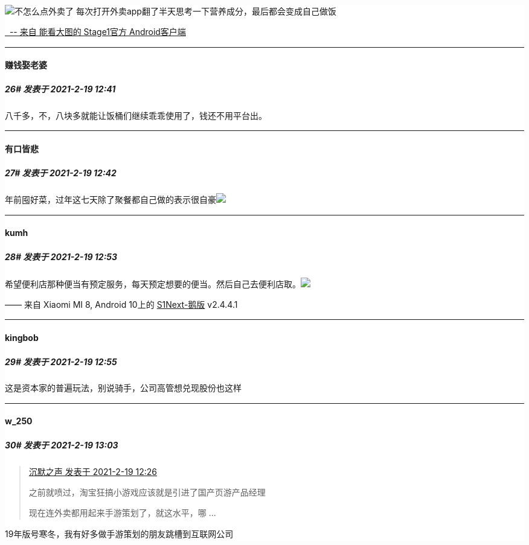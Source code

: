 
<img src="https://static.saraba1st.com/image/smiley/face2017/009.gif" referrerpolicy="no-referrer">不怎么点外卖了
每次打开外卖app翻了半天思考一下营养成分，最后都会变成自己做饭

[  -- 来自 能看大图的 Stage1官方 Android客户端](https://www.coolapk.com/apk/140634)


-----

####  赚钱娶老婆  
##### 26#       发表于 2021-2-19 12:41


八千多，不，八块多就能让饭桶们继续乖乖使用了，钱还不用平台出。


-----

####  有口皆悲  
##### 27#       发表于 2021-2-19 12:42


年前囤好菜，过年这七天除了聚餐都自己做的表示很自豪<img src="https://static.saraba1st.com/image/smiley/face2017/053.png" referrerpolicy="no-referrer">


-----

####  kumh  
##### 28#       发表于 2021-2-19 12:53


希望便利店那种便当有预定服务，每天预定想要的便当。然后自己去便利店取。<img src="https://static.saraba1st.com/image/smiley/face2017/075.png" referrerpolicy="no-referrer">

—— 来自 Xiaomi MI 8, Android 10上的 [S1Next-鹅版](https://github.com/ykrank/S1-Next/releases) v2.4.4.1


-----

####  kingbob  
##### 29#       发表于 2021-2-19 12:55


这是资本家的普遍玩法，别说骑手，公司高管想兑现股份也这样


-----

####  w_250  
##### 30#       发表于 2021-2-19 13:03


<blockquote><a href="httphttps://bbs.saraba1st.com/2b/forum.php?mod=redirect&amp;goto=findpost&amp;pid=50375831&amp;ptid=1988538" target="_blank">沉默之声 发表于 2021-2-19 12:26</a>

之前就喷过，淘宝狂搞小游戏应该就是引进了国产页游产品经理

现在连外卖都用起来手游策划了，就这水平，哪 ...</blockquote>
19年版号寒冬，我有好多做手游策划的朋友跳槽到互联网公司
